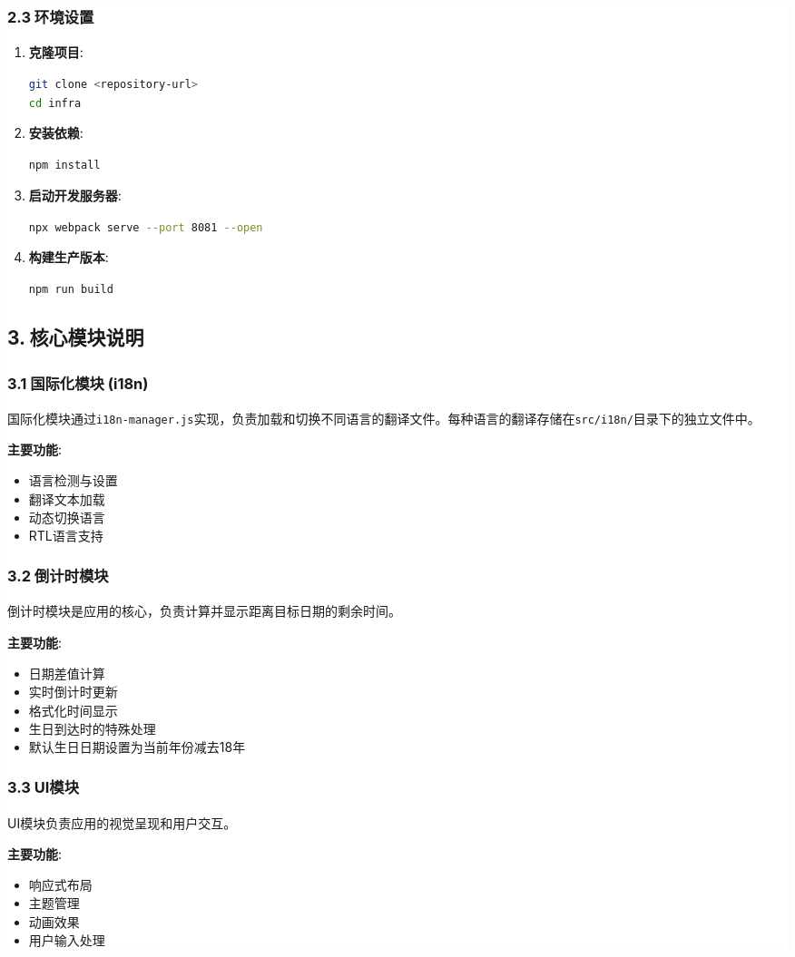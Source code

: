 ### 2.3 环境设置

1. **克隆项目**:
   ```bash
   git clone <repository-url>
   cd infra
   ```

2. **安装依赖**:
   ```bash
   npm install
   ```

3. **启动开发服务器**:
   ```bash
   npx webpack serve --port 8081 --open
   ```

4. **构建生产版本**:
   ```bash
   npm run build
   ```

## 3. 核心模块说明

### 3.1 国际化模块 (i18n)

国际化模块通过`i18n-manager.js`实现，负责加载和切换不同语言的翻译文件。每种语言的翻译存储在`src/i18n/`目录下的独立文件中。

**主要功能**:
- 语言检测与设置
- 翻译文本加载
- 动态切换语言
- RTL语言支持

### 3.2 倒计时模块

倒计时模块是应用的核心，负责计算并显示距离目标日期的剩余时间。

**主要功能**:
- 日期差值计算
- 实时倒计时更新
- 格式化时间显示
- 生日到达时的特殊处理
- 默认生日日期设置为当前年份减去18年

### 3.3 UI模块

UI模块负责应用的视觉呈现和用户交互。

**主要功能**:
- 响应式布局
- 主题管理
- 动画效果
- 用户输入处理
